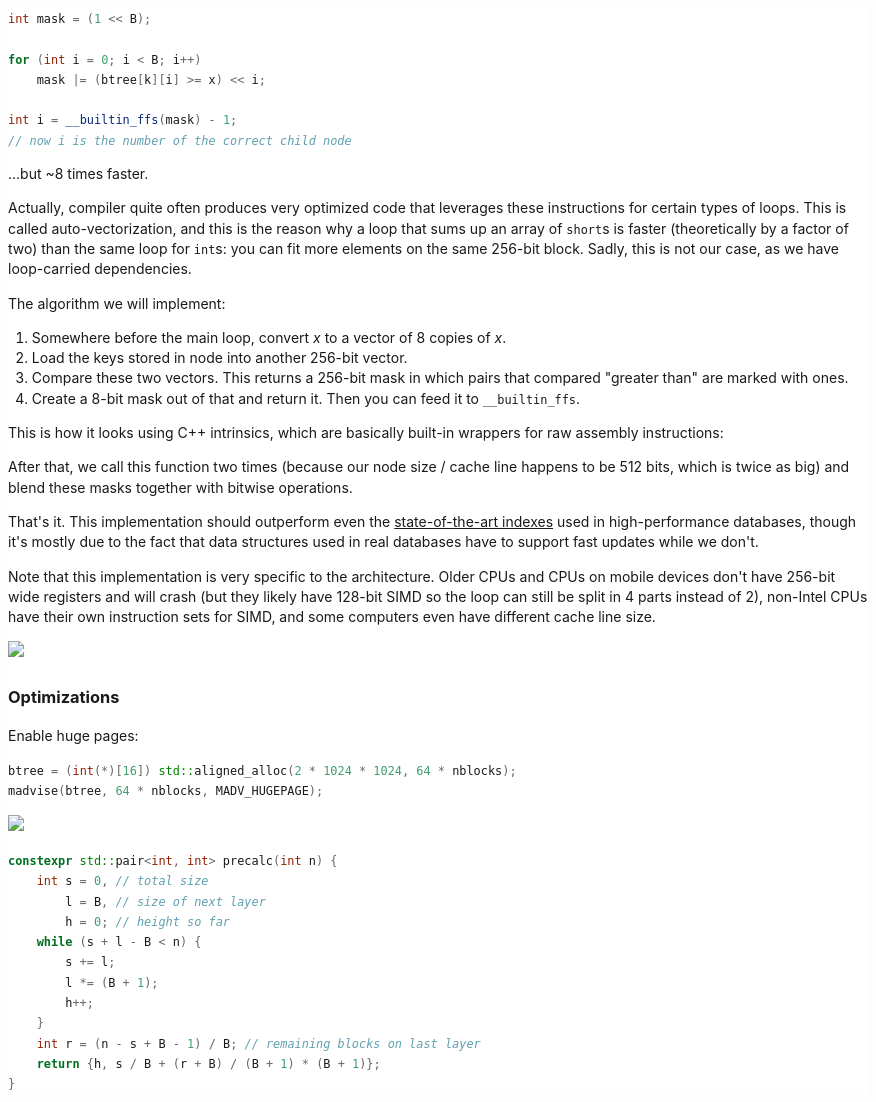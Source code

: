 ```cpp
int mask = (1 << B);

for (int i = 0; i < B; i++)
    mask |= (btree[k][i] >= x) << i;

int i = __builtin_ffs(mask) - 1;
// now i is the number of the correct child node
```


…but ~8 times faster.

Actually, compiler quite often produces very optimized code that leverages these instructions for certain types of loops. This is called auto-vectorization, and this is the reason why a loop that sums up an array of `short`s is faster (theoretically by a factor of two) than the same loop for `int`s: you can fit more elements on the same 256-bit block. Sadly, this is not our case, as we have loop-carried dependencies.

The algorithm we will implement:

1. Somewhere before the main loop, convert $x$ to a vector of $8$ copies of $x$.
2. Load the keys stored in node into another 256-bit vector.
3. Compare these two vectors. This returns a 256-bit mask in which pairs that compared "greater than" are marked with ones.
4. Create a 8-bit mask out of that and return it. Then you can feed it to `__builtin_ffs`.

This is how it looks using C++ intrinsics, which are basically built-in wrappers for raw assembly instructions:


After that, we call this function two times (because our node size / cache line happens to be 512 bits, which is twice as big) and blend these masks together with bitwise operations.


That's it. This implementation should outperform even the [state-of-the-art indexes](http://kaldewey.com/pubs/FAST__SIGMOD10.pdf) used in high-performance databases, though it's mostly due to the fact that data structures used in real databases have to support fast updates while we don't.

Note that this implementation is very specific to the architecture. Older CPUs and CPUs on mobile devices don't have 256-bit wide registers and will crash (but they likely have 128-bit SIMD so the loop can still be split in 4 parts instead of 2), non-Intel CPUs have their own instruction sets for SIMD, and some computers even have different cache line size.

![](../img/search-btree.svg)

### Optimizations

Enable huge pages:

```c++
btree = (int(*)[16]) std::aligned_alloc(2 * 1024 * 1024, 64 * nblocks);
madvise(btree, 64 * nblocks, MADV_HUGEPAGE);
```

![](../img/search-btree-hugepages.svg)

```c++
constexpr std::pair<int, int> precalc(int n) {
    int s = 0, // total size
        l = B, // size of next layer
        h = 0; // height so far
    while (s + l - B < n) {
        s += l;
        l *= (B + 1);
        h++;
    }
    int r = (n - s + B - 1) / B; // remaining blocks on last layer
    return {h, s / B + (r + B) / (B + 1) * (B + 1)};
}
```

[^limit]: I wrote an [small program](https://gist.github.com/sslotin/4b7193041b01e454615f50d237485c71) for calculating the expected number of comparisons required. By the way, if someone who remembers calculus is reading this, please try to find the limit of the ratio of the number of comparisons a random binary search and a normal one needs, and share how you did that. Although probably useless, it seems like an interesting problem.